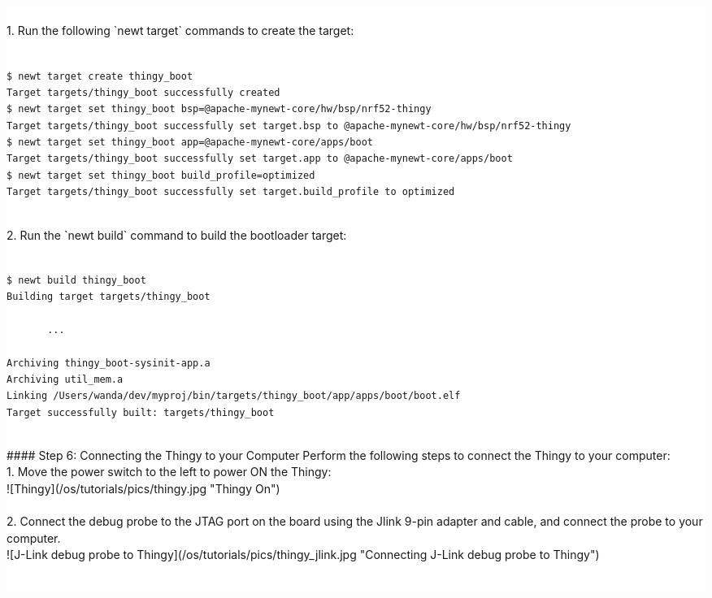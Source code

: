 <br>
1.  Run the following `newt target` commands to create the target:

```no-highlight

$ newt target create thingy_boot
Target targets/thingy_boot successfully created
$ newt target set thingy_boot bsp=@apache-mynewt-core/hw/bsp/nrf52-thingy
Target targets/thingy_boot successfully set target.bsp to @apache-mynewt-core/hw/bsp/nrf52-thingy
$ newt target set thingy_boot app=@apache-mynewt-core/apps/boot
Target targets/thingy_boot successfully set target.app to @apache-mynewt-core/apps/boot
$ newt target set thingy_boot build_profile=optimized
Target targets/thingy_boot successfully set target.build_profile to optimized

```

<br>
2. Run the `newt build` command to build the bootloader target:

```no-highlight

$ newt build thingy_boot 
Building target targets/thingy_boot

       ...

Archiving thingy_boot-sysinit-app.a
Archiving util_mem.a
Linking /Users/wanda/dev/myproj/bin/targets/thingy_boot/app/apps/boot/boot.elf
Target successfully built: targets/thingy_boot

```

<br>
#### Step 6: Connecting the Thingy to your Computer
Perform the following steps to connect the Thingy to your computer:

<br>
1. Move the power switch to the left to power ON the Thingy:

<br>
![Thingy](/os/tutorials/pics/thingy.jpg "Thingy On")
<br>

<br>
2. Connect the debug probe to the JTAG port on the board using the Jlink 9-pin adapter and cable, and connect the probe to your computer.

<br>
![J-Link debug probe to Thingy](/os/tutorials/pics/thingy_jlink.jpg "Connecting J-Link debug probe to Thingy")
<br>
<p>
<br>
